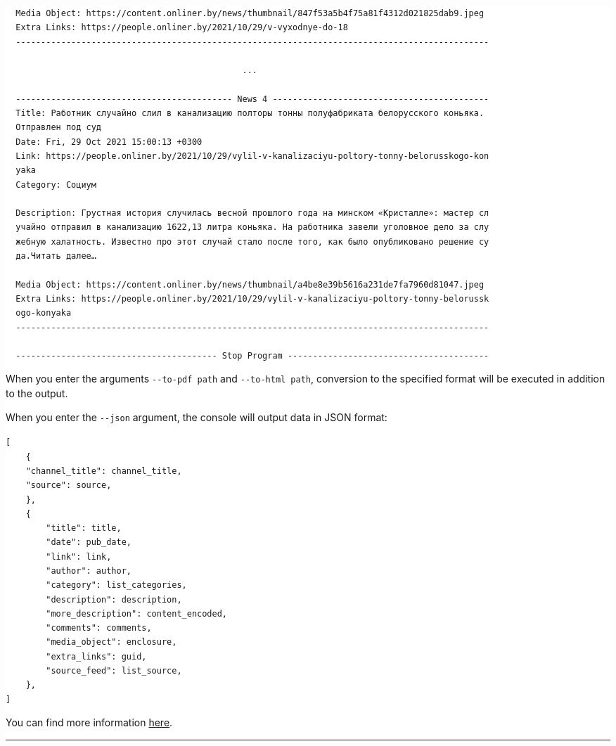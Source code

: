       Media Object: https://content.onliner.by/news/thumbnail/847f53a5b4f75a81f4312d021825dab9.jpeg
      Extra Links: https://people.onliner.by/2021/10/29/v-vyxodnye-do-18
      ----------------------------------------------------------------------------------------------
                                                        
                                                   ...      

      ------------------------------------------- News 4 -------------------------------------------
      Title: Работник случайно слил в канализацию полторы тонны полуфабриката белорусского коньяка.
      Отправлен под суд
      Date: Fri, 29 Oct 2021 15:00:13 +0300
      Link: https://people.onliner.by/2021/10/29/vylil-v-kanalizaciyu-poltory-tonny-belorusskogo-kon
      yaka
      Category: Социум
      
      Description: Грустная история случилась весной прошлого года на минском «Кристалле»: мастер сл
      учайно отправил в канализацию 1622,13 литра коньяка. На работника завели уголовное дело за слу
      жебную халатность. Известно про этот случай стало после того, как было опубликовано решение су
      да.Читать далее…
      
      Media Object: https://content.onliner.by/news/thumbnail/a4be8e39b5616a231de7fa7960d81047.jpeg
      Extra Links: https://people.onliner.by/2021/10/29/vylil-v-kanalizaciyu-poltory-tonny-belorussk
      ogo-konyaka
      ----------------------------------------------------------------------------------------------

      ---------------------------------------- Stop Program ----------------------------------------

When you enter the arguments `--to-pdf path` and `--to-html path`, 
conversion to the specified format will be executed in addition to the output.


When you enter the `--json` argument, the console will output data in JSON format:

    [
        {
        "channel_title": channel_title,
        "source": source,
        },
        {
            "title": title,
            "date": pub_date,
            "link": link,
            "author": author,
            "category": list_categories,
            "description": description,
            "more_description": content_encoded,
            "comments": comments,
            "media_object": enclosure,
            "extra_links": guid,
            "source_feed": list_source,
        },
    ]
You can find more information [here](https://github.com/Aleksey-Mikh/CLI_util_RSS_reader/tree/main/cool_project/cervices).

---
